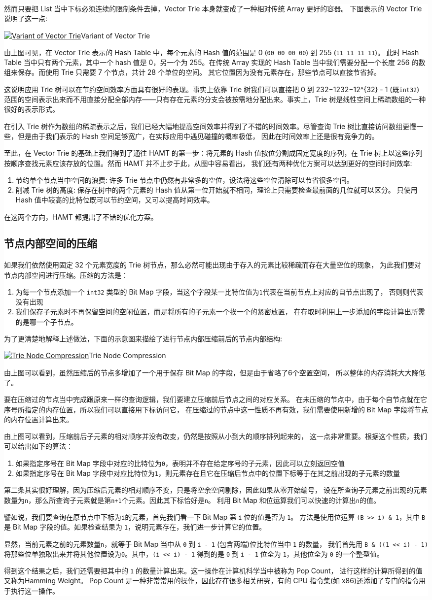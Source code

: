 然而只要把 List 当中下标必须连续的限制条件去掉，Vector Trie 本身就变成了一种相对传统 Array 更好的容器。 下图表示的 Vector Trie 说明了这一点:

[![Variant of Vector Trie](https://io-meter.com/img/posts/variant-of-vector-trie.png)](https://io-meter.com/img/posts/variant-of-vector-trie.png "Variant of Vector Trie")Variant of Vector Trie

由上图可见，在 Vector Trie 表示的 Hash Table 中，每个元素的 Hash 值的范围是 0 (`00 00 00 00`) 到 255 (`11 11 11 11`)。 此时 Hash Table 当中只有两个元素，其中一个 hash 值是 0，另一个为 255。在传统 Array 实现的 Hash Table 当中我们需要分配一个长度 256 的数组来保存。而使用 Trie 只需要 7 个节点，共计 28 个单位的空间。 其它位置因为没有元素存在，那些节点可以直接节省掉。

这说明应用 Trie 树可以在节约空间效率方面具有很好的表现。事实上依靠 Trie 树我们可以直接把 0 到 232−1232−12^{32} - 1 (既`int32`) 范围的空间表示出来而不用直接分配全部内存——只有存在元素的分支会被按需地分配出来。事实上，Trie 树是线性空间上稀疏数组的一种很好的表示形式。

在引入 Trie 树作为数组的稀疏表示之后，我们已经大幅地提高空间效率并得到了不错的时间效率。尽管查询 Trie 树比直接访问数组更慢一些，但是由于我们表示的 Hash 空间足够宽广，在实际应用中遇见碰撞的概率极低， 因此在时间效率上还是很有竞争力的。

至此，在 Vector Trie 的基础上我们得到了通往 HAMT 的第一步：将元素的 Hash 值按位分割成固定宽度的序列，在 Trie 树上以这些序列按顺序查找元素应该存放的位置。然而 HAMT 并不止步于此，从图中容易看出， 我们还有两种优化方案可以达到更好的空间时间效率:

1.  节约单个节点当中空间的浪费: 许多 Trie 节点中仍然有非常多的空位，设法将这些空位清除可以节省很多空间。
2.  削减 Trie 树的高度: 保存在树中的两个元素的 Hash 值从第一位开始就不相同，理论上只需要检查最前面的几位就可以区分。 只使用 Hash 值中较高的比特位既可以节约空间，又可以提高时间效率。

在这两个方向，HAMT 都提出了不错的优化方案。

## [](#u8282_u70B9_u5185_u90E8_u7A7A_u95F4_u7684_u538B_u7F29 "节点内部空间的压缩")节点内部空间的压缩

如果我们依然使用固定 32 个元素宽度的 Trie 树节点，那么必然可能出现由于存入的元素比较稀疏而存在大量空位的现象， 为此我们要对节点内部空间进行压缩。压缩的方法是：

1.  为每一个节点添加一个 `int32` 类型的 Bit Map 字段，当这个字段某一比特位值为`1`代表在当前节点上对应的自节点出现了， 否则则代表没有出现
2.  我们保存子元素时不再保留空间的空闲位置，而是将所有的子元素一个挨一个的紧密放置， 在存取时利用上一步添加的字段计算出所需的是哪一个子节点。

为了更清楚地解释上述做法，下面的示意图来描绘了进行节点内部压缩前后的节点内部结构:

[![Trie Node Compression](https://io-meter.com/img/posts/trie-node-compression.png)](https://io-meter.com/img/posts/trie-node-compression.png "Trie Node Compression")Trie Node Compression

由上图可以看到，虽然压缩后的节点多增加了一个用于保存 Bit Map 的字段，但是由于省略了6个空置空间， 所以整体的内存消耗大大降低了。

要在压缩过的节点当中完成跟原来一样的查询逻辑，我们要建立压缩前后节点之间的对应关系。 在未压缩的节点中，由于每个自节点就在它序号所指定的内存位置，所以我们可以直接用下标访问它， 在压缩过的节点中这一性质不再有效，我们需要使用新增的 Bit Map 字段将节点的内存位置计算出来。

由上图可以看到，压缩前后子元素的相对顺序并没有改变，仍然是按照从小到大的顺序排列起来的， 这一点非常重要。根据这个性质，我们可以给出如下的算法：

1.  如果指定序号在 Bit Map 字段中对应的比特位为`0`，表明并不存在给定序号的子元素，因此可以立刻返回空值
2.  如果指定序号在 Bit Map 字段中对应比特位为`1`，则元素存在且它在压缩后节点中的位置下标等于在其之前出现的子元素的数量

第二条其实很好理解，因为压缩后元素的相对顺序不变，只是将空余空间剔除，因此如果从零开始编号， 设在所查询子元素之前出现的元素数量为`n`，那么所查询子元素就是第`n+1`个元素。因此其下标恰好是`n`。 利用 Bit Map 和位运算我们可以快速的计算出`n`的值。

譬如说，我们要查询在原节点中下标为`i`的元素，首先我们看一下 Bit Map 第 `i` 位的值是否为 `1`。 方法是使用位运算 `(B >> i) & 1`，其中 `B` 是 Bit Map 字段的值。如果检查结果为 `1`，说明元素存在，我们进一步计算它的位置。

显然，当前元素之前的元素数量`n`，就等于 Bit Map 当中从 `0` 到 `i - 1` (包含两端)位比特位当中 `1` 的数量， 我们首先用 `B & ((1 << i) - 1)` 将那些位单独取出来并将其他位置设为`0`。其中，`(i << i) - 1` 得到的是 `0` 到 `i - 1` 位全为 `1`，其他位全为 `0` 的一个整型值。

得到这个结果之后，我们还需要把其中的 `1` 的数量计算出来。这一操作在计算机科学当中被称为 Pop Count， 进行这样的计算所得到的值又称为[Hamming Weight](https://en.wikipedia.org/wiki/Hamming_weight)。 Pop Count 是一种非常常用的操作，因此存在很多相关研究，有的 CPU 指令集(如 x86)还添加了专门的指令用于执行这一操作。
